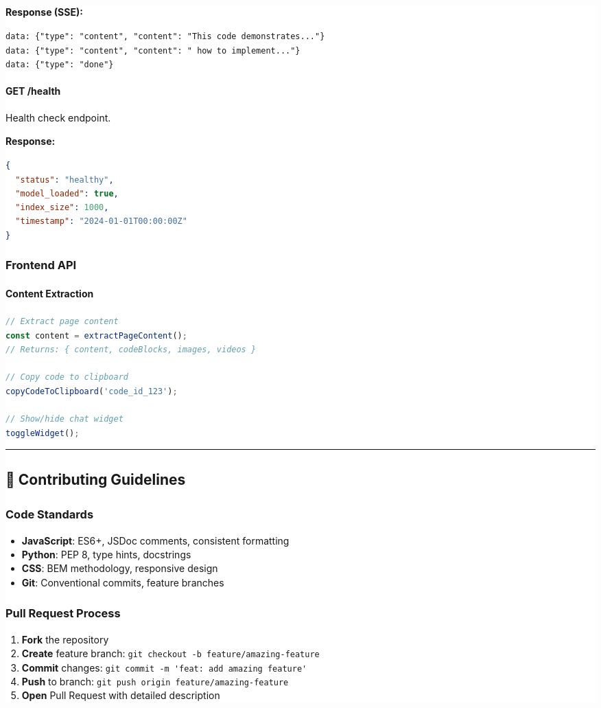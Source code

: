 **Response (SSE):**
```
data: {"type": "content", "content": "This code demonstrates..."}
data: {"type": "content", "content": " how to implement..."}
data: {"type": "done"}
```

#### **GET /health**
Health check endpoint.

**Response:**
```json
{
  "status": "healthy",
  "model_loaded": true,
  "index_size": 1000,
  "timestamp": "2024-01-01T00:00:00Z"
}
```

### Frontend API

#### **Content Extraction**
```javascript
// Extract page content
const content = extractPageContent();
// Returns: { content, codeBlocks, images, videos }

// Copy code to clipboard
copyCodeToClipboard('code_id_123');

// Show/hide chat widget
toggleWidget();
```

---

## 🤝 Contributing Guidelines

### Code Standards
- **JavaScript**: ES6+, JSDoc comments, consistent formatting
- **Python**: PEP 8, type hints, docstrings
- **CSS**: BEM methodology, responsive design
- **Git**: Conventional commits, feature branches

### Pull Request Process
1. **Fork** the repository
2. **Create** feature branch: `git checkout -b feature/amazing-feature`
3. **Commit** changes: `git commit -m 'feat: add amazing feature'`
4. **Push** to branch: `git push origin feature/amazing-feature`
5. **Open** Pull Request with detailed description
